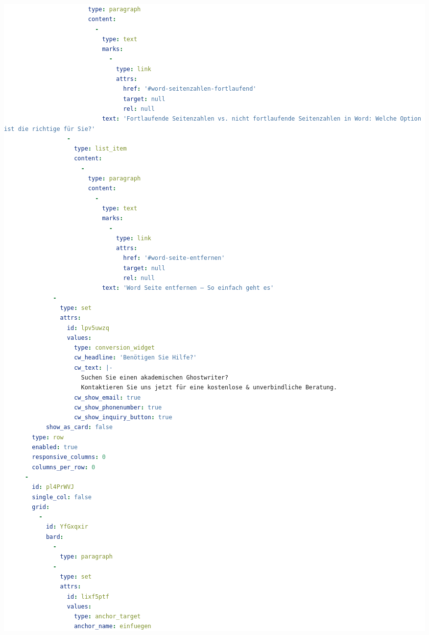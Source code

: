 ```yaml
                        type: paragraph
                        content:
                          -
                            type: text
                            marks:
                              -
                                type: link
                                attrs:
                                  href: '#word-seitenzahlen-fortlaufend'
                                  target: null
                                  rel: null
                            text: 'Fortlaufende Seitenzahlen vs. nicht fortlaufende Seitenzahlen in Word: Welche Option ist die richtige für Sie?'
                  -
                    type: list_item
                    content:
                      -
                        type: paragraph
                        content:
                          -
                            type: text
                            marks:
                              -
                                type: link
                                attrs:
                                  href: '#word-seite-entfernen'
                                  target: null
                                  rel: null
                            text: 'Word Seite entfernen – So einfach geht es'
              -
                type: set
                attrs:
                  id: lpv5uwzq
                  values:
                    type: conversion_widget
                    cw_headline: 'Benötigen Sie Hilfe?'
                    cw_text: |-
                      Suchen Sie einen akademischen Ghostwriter? 
                      Kontaktieren Sie uns jetzt für eine kostenlose & unverbindliche Beratung.
                    cw_show_email: true
                    cw_show_phonenumber: true
                    cw_show_inquiry_button: true
            show_as_card: false
        type: row
        enabled: true
        responsive_columns: 0
        columns_per_row: 0
      -
        id: pl4PrWVJ
        single_col: false
        grid:
          -
            id: YfGxqxir
            bard:
              -
                type: paragraph
              -
                type: set
                attrs:
                  id: lixf5ptf
                  values:
                    type: anchor_target
                    anchor_name: einfuegen
```